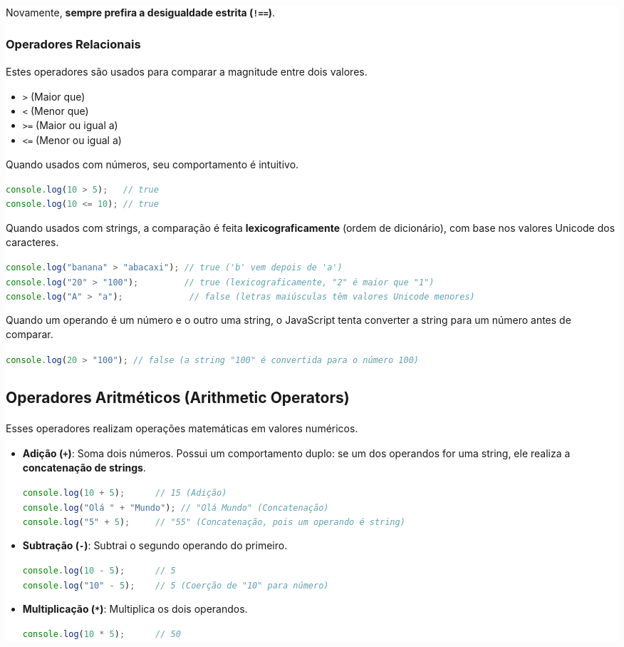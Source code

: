 Novamente, **sempre prefira a desigualdade estrita (`!==`)**.

### Operadores Relacionais

Estes operadores são usados para comparar a magnitude entre dois valores.

- `>` (Maior que)
- `<` (Menor que)
- `>=` (Maior ou igual a)
- `<=` (Menor ou igual a)

Quando usados com números, seu comportamento é intuitivo.

```js
console.log(10 > 5);   // true
console.log(10 <= 10); // true
```

Quando usados com strings, a comparação é feita **lexicograficamente** (ordem de dicionário), com base nos valores Unicode dos caracteres.

```js
console.log("banana" > "abacaxi"); // true ('b' vem depois de 'a')
console.log("20" > "100");         // true (lexicograficamente, "2" é maior que "1")
console.log("A" > "a");             // false (letras maiúsculas têm valores Unicode menores)
```

Quando um operando é um número e o outro uma string, o JavaScript tenta converter a string para um número antes de comparar.

```js
console.log(20 > "100"); // false (a string "100" é convertida para o número 100)
```

## Operadores Aritméticos (Arithmetic Operators)

Esses operadores realizam operações matemáticas em valores numéricos.

- **Adição (`+`)**: Soma dois números. Possui um comportamento duplo: se um dos operandos for uma string, ele realiza a **concatenação de strings**.
    
    ```js
    console.log(10 + 5);      // 15 (Adição)
    console.log("Olá " + "Mundo"); // "Olá Mundo" (Concatenação)
    console.log("5" + 5);     // "55" (Concatenação, pois um operando é string)
    ```
    
- **Subtração (`-`)**: Subtrai o segundo operando do primeiro.
    
    ```js
    console.log(10 - 5);      // 5
    console.log("10" - 5);    // 5 (Coerção de "10" para número)
    ```
    
- **Multiplicação (`*`)**: Multiplica os dois operandos.
    
    ```js
    console.log(10 * 5);      // 50
    ```
    